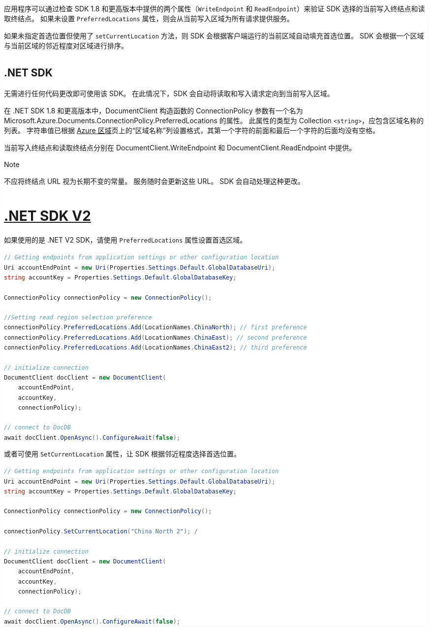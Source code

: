 应用程序可以通过检查 SDK 1.8 和更高版本中提供的两个属性（`WriteEndpoint` 和 `ReadEndpoint`）来验证 SDK 选择的当前写入终结点和读取终结点。 如果未设置 `PreferredLocations` 属性，则会从当前写入区域为所有请求提供服务。

如果未指定首选位置但使用了 `setCurrentLocation` 方法，则 SDK 会根据客户端运行的当前区域自动填充首选位置。 SDK 会根据一个区域与当前区域的邻近程度对区域进行排序。

## <a name="net-sdk"></a>.NET SDK

无需进行任何代码更改即可使用该 SDK。 在此情况下，SDK 会自动将读取和写入请求定向到当前写入区域。

在 .NET SDK 1.8 和更高版本中，DocumentClient 构造函数的 ConnectionPolicy 参数有一个名为 Microsoft.Azure.Documents.ConnectionPolicy.PreferredLocations 的属性。 此属性的类型为 Collection `<string>`，应包含区域名称的列表。 字符串值已根据 [Azure 区域][regions]页上的“区域名称”列设置格式，其第一个字符的前面和最后一个字符的后面均没有空格。

当前写入终结点和读取终结点分别在 DocumentClient.WriteEndpoint 和 DocumentClient.ReadEndpoint 中提供。

> [!NOTE]
> 不应将终结点 URL 视为长期不变的常量。 服务随时会更新这些 URL。 SDK 会自动处理这种更改。
>



# <a name="net-sdk-v2"></a>[.NET SDK V2](#tab/dotnetv2)

如果使用的是 .NET V2 SDK，请使用 `PreferredLocations` 属性设置首选区域。

```csharp
// Getting endpoints from application settings or other configuration location
Uri accountEndPoint = new Uri(Properties.Settings.Default.GlobalDatabaseUri);
string accountKey = Properties.Settings.Default.GlobalDatabaseKey;

ConnectionPolicy connectionPolicy = new ConnectionPolicy();

//Setting read region selection preference
connectionPolicy.PreferredLocations.Add(LocationNames.ChinaNorth); // first preference
connectionPolicy.PreferredLocations.Add(LocationNames.ChinaEast); // second preference
connectionPolicy.PreferredLocations.Add(LocationNames.ChinaEast2); // third preference

// initialize connection
DocumentClient docClient = new DocumentClient(
    accountEndPoint,
    accountKey,
    connectionPolicy);

// connect to DocDB
await docClient.OpenAsync().ConfigureAwait(false);
```

或者可使用 `SetCurrentLocation` 属性，让 SDK 根据邻近程度选择首选位置。

```csharp
// Getting endpoints from application settings or other configuration location
Uri accountEndPoint = new Uri(Properties.Settings.Default.GlobalDatabaseUri);
string accountKey = Properties.Settings.Default.GlobalDatabaseKey;

ConnectionPolicy connectionPolicy = new ConnectionPolicy();

connectionPolicy.SetCurrentLocation("China North 2"); /

// initialize connection
DocumentClient docClient = new DocumentClient(
    accountEndPoint,
    accountKey,
    connectionPolicy);

// connect to DocDB
await docClient.OpenAsync().ConfigureAwait(false);
```


[regions]: https://azure.microsoft.com/regions/